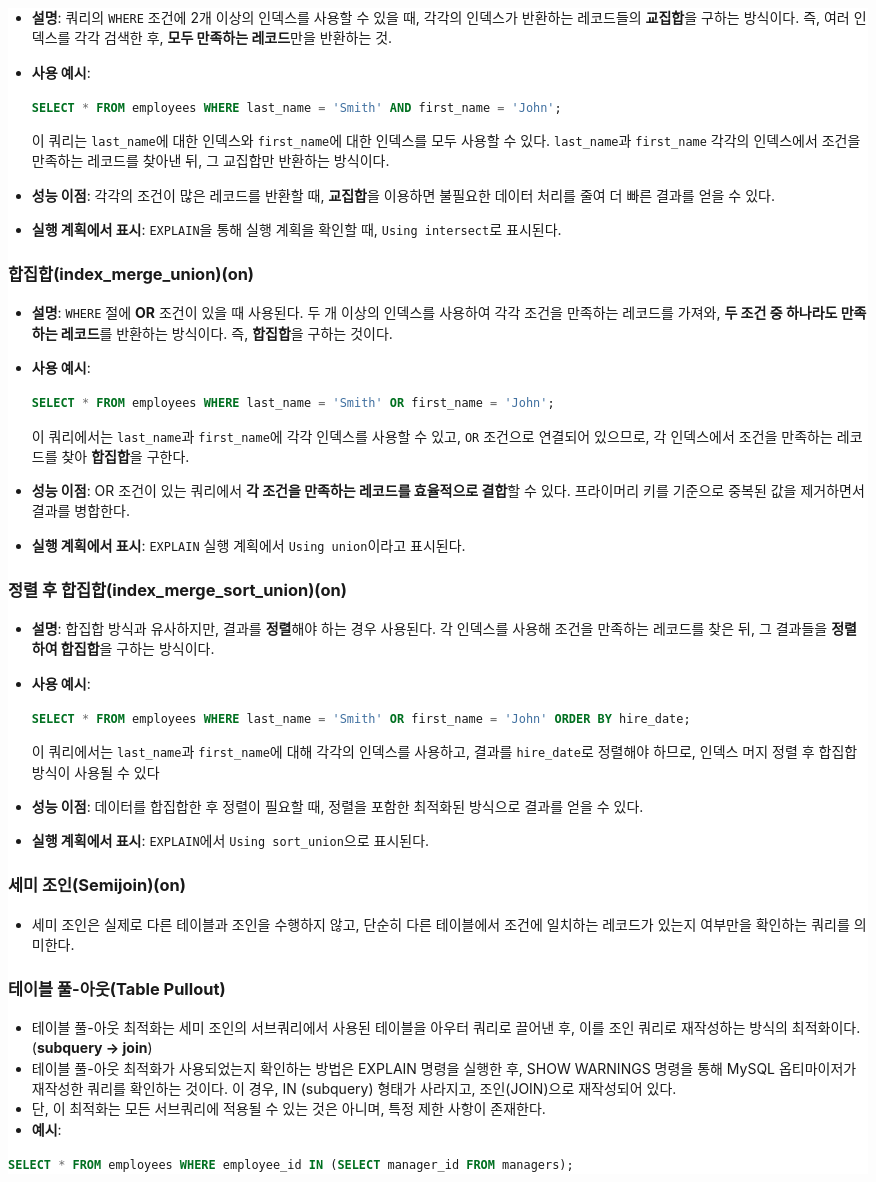 - **설명**: 쿼리의 `WHERE` 조건에 2개 이상의 인덱스를 사용할 수 있을 때, 각각의 인덱스가 반환하는 레코드들의 **교집합**을 구하는 방식이다. 즉, 여러 인덱스를 각각 검색한 후, **모두 만족하는 레코드**만을 반환하는 것.
- **사용 예시**:
	```sql
	SELECT * FROM employees WHERE last_name = 'Smith' AND first_name = 'John';
	```

	이 쿼리는 `last_name`에 대한 인덱스와 `first_name`에 대한 인덱스를 모두 사용할 수 있다. `last_name`과 `first_name` 각각의 인덱스에서 조건을 만족하는 레코드를 찾아낸 뒤, 그 교집합만 반환하는 방식이다.
- **성능 이점**: 각각의 조건이 많은 레코드를 반환할 때, **교집합**을 이용하면 불필요한 데이터 처리를 줄여 더 빠른 결과를 얻을 수 있다.
- **실행 계획에서 표시**: `EXPLAIN`을 통해 실행 계획을 확인할 때, `Using intersect`로 표시된다.
### 합집합(index_merge_union)(on)
- **설명**: `WHERE` 절에 **OR** 조건이 있을 때 사용된다. 두 개 이상의 인덱스를 사용하여 각각 조건을 만족하는 레코드를 가져와, **두 조건 중 하나라도 만족하는 레코드**를 반환하는 방식이다. 즉, **합집합**을 구하는 것이다.
- **사용 예시**:
	```sql
	SELECT * FROM employees WHERE last_name = 'Smith' OR first_name = 'John';
	```

	이 쿼리에서는 `last_name`과 `first_name`에 각각 인덱스를 사용할 수 있고, `OR` 조건으로 연결되어 있으므로, 각 인덱스에서 조건을 만족하는 레코드를 찾아 **합집합**을 구한다.
- **성능 이점**: OR 조건이 있는 쿼리에서 **각 조건을 만족하는 레코드를 효율적으로 결합**할 수 있다. 프라이머리 키를 기준으로 중복된 값을 제거하면서 결과를 병합한다.
- **실행 계획에서 표시**: `EXPLAIN` 실행 계획에서 `Using union`이라고 표시된다.
### 정렬 후 합집합(index_merge_sort_union)(on)
- **설명**: 합집합 방식과 유사하지만, 결과를 **정렬**해야 하는 경우 사용된다. 각 인덱스를 사용해 조건을 만족하는 레코드를 찾은 뒤, 그 결과들을 **정렬하여 합집합**을 구하는 방식이다.
- **사용 예시**:
	```sql
	SELECT * FROM employees WHERE last_name = 'Smith' OR first_name = 'John' ORDER BY hire_date;
	```

	이 쿼리에서는 `last_name`과 `first_name`에 대해 각각의 인덱스를 사용하고, 결과를 `hire_date`로 정렬해야 하므로, 인덱스 머지 정렬 후 합집합 방식이 사용될 수 있다
- **성능 이점**: 데이터를 합집합한 후 정렬이 필요할 때, 정렬을 포함한 최적화된 방식으로 결과를 얻을 수 있다.
- **실행 계획에서 표시**: `EXPLAIN`에서 `Using sort_union`으로 표시된다.
### 세미 조인(Semijoin)(on)
- 세미 조인은 실제로 다른 테이블과 조인을 수행하지 않고, 단순히 다른 테이블에서 조건에 일치하는 레코드가 있는지 여부만을 확인하는 쿼리를 의미한다.
### 테이블 풀-아웃(Table Pullout)
- 테이블 풀-아웃 최적화는 세미 조인의 서브쿼리에서 사용된 테이블을 아우터 쿼리로 끌어낸 후, 이를 조인 쿼리로 재작성하는 방식의 최적화이다. (**subquery → join**)
- 테이블 풀-아웃 최적화가 사용되었는지 확인하는 방법은 EXPLAIN 명령을 실행한 후, SHOW WARNINGS 명령을 통해 MySQL 옵티마이저가 재작성한 쿼리를 확인하는 것이다. 
이 경우, IN (subquery) 형태가 사라지고, 조인(JOIN)으로 재작성되어 있다.
- 단, 이 최적화는 모든 서브쿼리에 적용될 수 있는 것은 아니며, 특정 제한 사항이 존재한다.
- **예시**:
```sql
SELECT * FROM employees WHERE employee_id IN (SELECT manager_id FROM managers);
```
